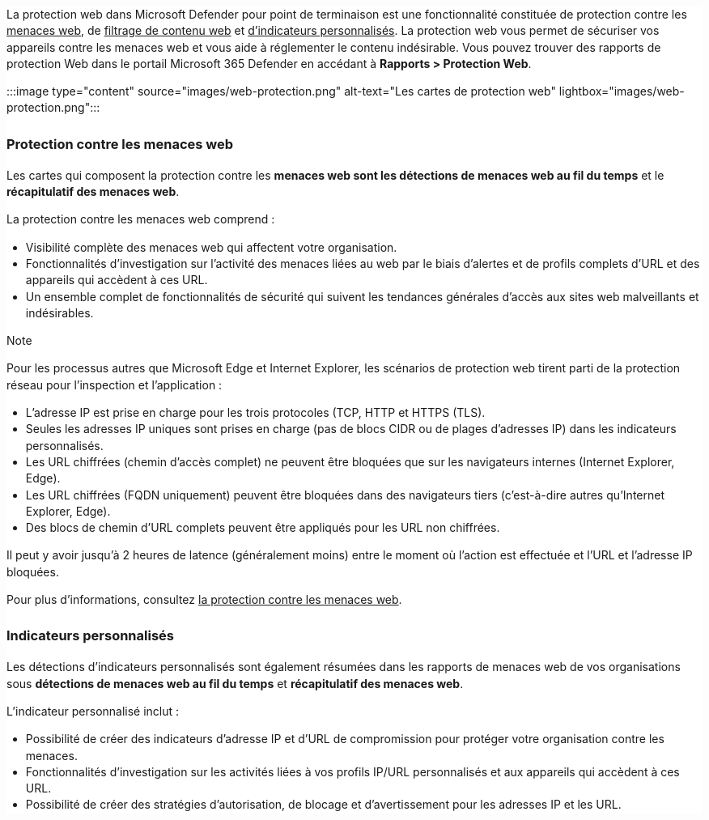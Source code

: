 La protection web dans Microsoft Defender pour point de terminaison est une fonctionnalité constituée de protection contre les [menaces web](web-threat-protection.md), de [filtrage de contenu web](web-content-filtering.md) et [d’indicateurs personnalisés](manage-indicators.md). La protection web vous permet de sécuriser vos appareils contre les menaces web et vous aide à réglementer le contenu indésirable. Vous pouvez trouver des rapports de protection Web dans le portail Microsoft 365 Defender en accédant à **Rapports > Protection Web**.

:::image type="content" source="images/web-protection.png" alt-text="Les cartes de protection web" lightbox="images/web-protection.png":::

### <a name="web-threat-protection"></a>Protection contre les menaces web

Les cartes qui composent la protection contre les **menaces web sont les détections de menaces web au fil du temps** et le **récapitulatif des menaces web**.

La protection contre les menaces web comprend :

- Visibilité complète des menaces web qui affectent votre organisation.
- Fonctionnalités d’investigation sur l’activité des menaces liées au web par le biais d’alertes et de profils complets d’URL et des appareils qui accèdent à ces URL.
- Un ensemble complet de fonctionnalités de sécurité qui suivent les tendances générales d’accès aux sites web malveillants et indésirables.

> [!NOTE]
> Pour les processus autres que Microsoft Edge et Internet Explorer, les scénarios de protection web tirent parti de la protection réseau pour l’inspection et l’application :
>
> - L’adresse IP est prise en charge pour les trois protocoles (TCP, HTTP et HTTPS (TLS).
> - Seules les adresses IP uniques sont prises en charge (pas de blocs CIDR ou de plages d’adresses IP) dans les indicateurs personnalisés.
> - Les URL chiffrées (chemin d’accès complet) ne peuvent être bloquées que sur les navigateurs internes (Internet Explorer, Edge).
> - Les URL chiffrées (FQDN uniquement) peuvent être bloquées dans des navigateurs tiers (c’est-à-dire autres qu’Internet Explorer, Edge).
> - Des blocs de chemin d’URL complets peuvent être appliqués pour les URL non chiffrées.
>
> Il peut y avoir jusqu’à 2 heures de latence (généralement moins) entre le moment où l’action est effectuée et l’URL et l’adresse IP bloquées.

Pour plus d’informations, consultez [la protection contre les menaces web](web-threat-protection.md).

### <a name="custom-indicators"></a>Indicateurs personnalisés

Les détections d’indicateurs personnalisés sont également résumées dans les rapports de menaces web de vos organisations sous **détections de menaces web au fil du temps** et **récapitulatif des menaces web**.

L’indicateur personnalisé inclut :

- Possibilité de créer des indicateurs d’adresse IP et d’URL de compromission pour protéger votre organisation contre les menaces.
- Fonctionnalités d’investigation sur les activités liées à vos profils IP/URL personnalisés et aux appareils qui accèdent à ces URL.
- Possibilité de créer des stratégies d’autorisation, de blocage et d’avertissement pour les adresses IP et les URL.
